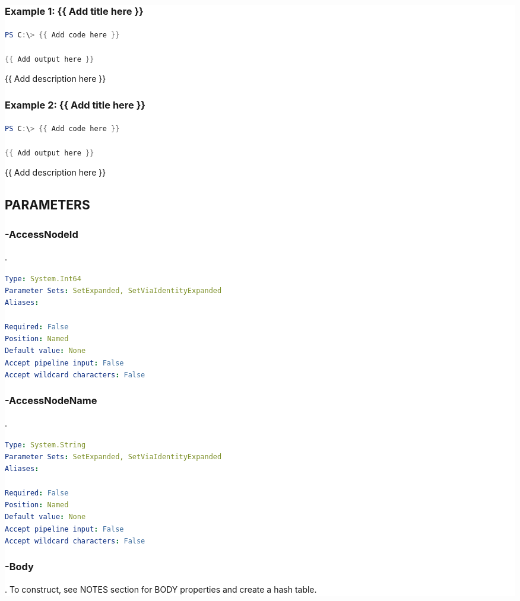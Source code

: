 ### Example 1: {{ Add title here }}
```powershell
PS C:\> {{ Add code here }}

{{ Add output here }}
```

{{ Add description here }}

### Example 2: {{ Add title here }}
```powershell
PS C:\> {{ Add code here }}

{{ Add output here }}
```

{{ Add description here }}

## PARAMETERS

### -AccessNodeId
.

```yaml
Type: System.Int64
Parameter Sets: SetExpanded, SetViaIdentityExpanded
Aliases:

Required: False
Position: Named
Default value: None
Accept pipeline input: False
Accept wildcard characters: False
```

### -AccessNodeName
.

```yaml
Type: System.String
Parameter Sets: SetExpanded, SetViaIdentityExpanded
Aliases:

Required: False
Position: Named
Default value: None
Accept pipeline input: False
Accept wildcard characters: False
```

### -Body
.
To construct, see NOTES section for BODY properties and create a hash table.
